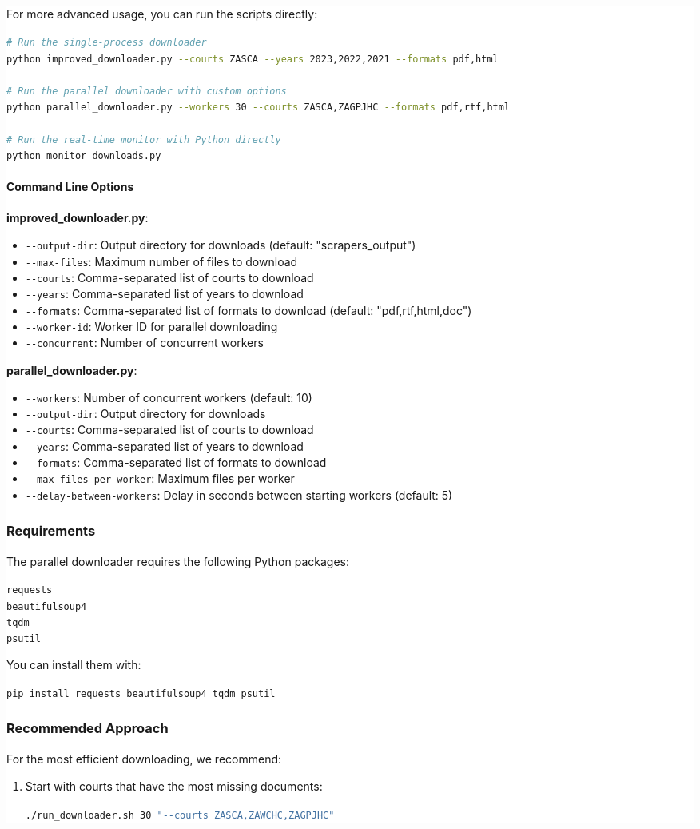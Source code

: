 For more advanced usage, you can run the scripts directly:

```bash
# Run the single-process downloader
python improved_downloader.py --courts ZASCA --years 2023,2022,2021 --formats pdf,html

# Run the parallel downloader with custom options
python parallel_downloader.py --workers 30 --courts ZASCA,ZAGPJHC --formats pdf,rtf,html

# Run the real-time monitor with Python directly
python monitor_downloads.py
```

#### Command Line Options

**improved_downloader.py**:
- `--output-dir`: Output directory for downloads (default: "scrapers_output")
- `--max-files`: Maximum number of files to download
- `--courts`: Comma-separated list of courts to download
- `--years`: Comma-separated list of years to download
- `--formats`: Comma-separated list of formats to download (default: "pdf,rtf,html,doc")
- `--worker-id`: Worker ID for parallel downloading
- `--concurrent`: Number of concurrent workers

**parallel_downloader.py**:
- `--workers`: Number of concurrent workers (default: 10)
- `--output-dir`: Output directory for downloads
- `--courts`: Comma-separated list of courts to download
- `--years`: Comma-separated list of years to download
- `--formats`: Comma-separated list of formats to download
- `--max-files-per-worker`: Maximum files per worker
- `--delay-between-workers`: Delay in seconds between starting workers (default: 5)

### Requirements

The parallel downloader requires the following Python packages:

```
requests
beautifulsoup4
tqdm
psutil
```

You can install them with:

```bash
pip install requests beautifulsoup4 tqdm psutil
```

### Recommended Approach

For the most efficient downloading, we recommend:

1. Start with courts that have the most missing documents:
   ```bash
   ./run_downloader.sh 30 "--courts ZASCA,ZAWCHC,ZAGPJHC"
   ```
